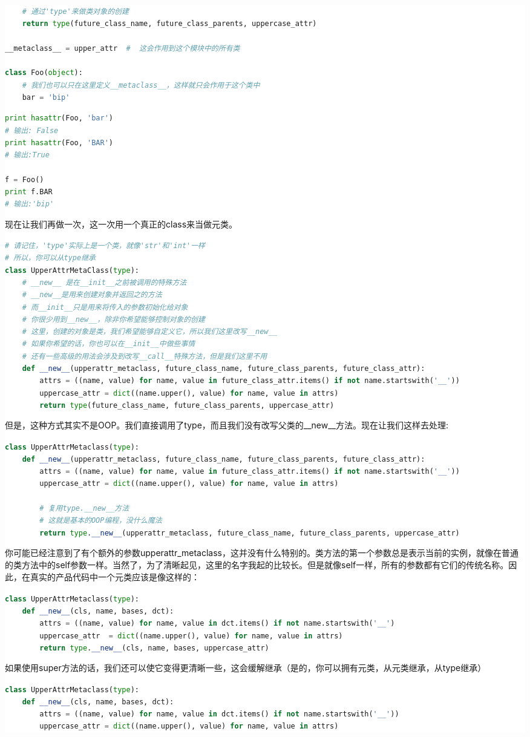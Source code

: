 ```python
    # 通过'type'来做类对象的创建
    return type(future_class_name, future_class_parents, uppercase_attr)

__metaclass__ = upper_attr  #  这会作用到这个模块中的所有类

class Foo(object):
    # 我们也可以只在这里定义__metaclass__，这样就只会作用于这个类中
    bar = 'bip'
```
```python
print hasattr(Foo, 'bar')
# 输出: False
print hasattr(Foo, 'BAR')
# 输出:True

f = Foo()
print f.BAR
# 输出:'bip'
```
现在让我们再做一次，这一次用一个真正的class来当做元类。
```python
# 请记住，'type'实际上是一个类，就像'str'和'int'一样
# 所以，你可以从type继承
class UpperAttrMetaClass(type):
    # __new__ 是在__init__之前被调用的特殊方法
    # __new__是用来创建对象并返回之的方法
    # 而__init__只是用来将传入的参数初始化给对象
    # 你很少用到__new__，除非你希望能够控制对象的创建
    # 这里，创建的对象是类，我们希望能够自定义它，所以我们这里改写__new__
    # 如果你希望的话，你也可以在__init__中做些事情
    # 还有一些高级的用法会涉及到改写__call__特殊方法，但是我们这里不用
    def __new__(upperattr_metaclass, future_class_name, future_class_parents, future_class_attr):
        attrs = ((name, value) for name, value in future_class_attr.items() if not name.startswith('__'))
        uppercase_attr = dict((name.upper(), value) for name, value in attrs)
        return type(future_class_name, future_class_parents, uppercase_attr)
```
但是，这种方式其实不是OOP。我们直接调用了type，而且我们没有改写父类的__new__方法。现在让我们这样去处理:
```python
class UpperAttrMetaclass(type):
    def __new__(upperattr_metaclass, future_class_name, future_class_parents, future_class_attr):
        attrs = ((name, value) for name, value in future_class_attr.items() if not name.startswith('__'))
        uppercase_attr = dict((name.upper(), value) for name, value in attrs)

        # 复用type.__new__方法
        # 这就是基本的OOP编程，没什么魔法
        return type.__new__(upperattr_metaclass, future_class_name, future_class_parents, uppercase_attr)
```
你可能已经注意到了有个额外的参数upperattr_metaclass，这并没有什么特别的。类方法的第一个参数总是表示当前的实例，就像在普通的类方法中的self参数一样。当然了，为了清晰起见，这里的名字我起的比较长。但是就像self一样，所有的参数都有它们的传统名称。因此，在真实的产品代码中一个元类应该是像这样的：
```python
class UpperAttrMetaclass(type):
    def __new__(cls, name, bases, dct):
        attrs = ((name, value) for name, value in dct.items() if not name.startswith('__')
        uppercase_attr  = dict((name.upper(), value) for name, value in attrs)
        return type.__new__(cls, name, bases, uppercase_attr)
```
如果使用super方法的话，我们还可以使它变得更清晰一些，这会缓解继承（是的，你可以拥有元类，从元类继承，从type继承）
```python
class UpperAttrMetaclass(type):
    def __new__(cls, name, bases, dct):
        attrs = ((name, value) for name, value in dct.items() if not name.startswith('__'))
        uppercase_attr = dict((name.upper(), value) for name, value in attrs)
```